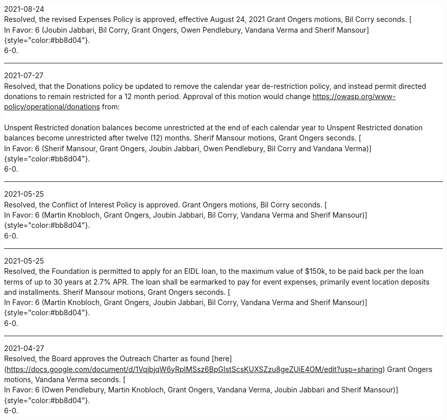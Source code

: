 2021-08-24\
Resolved, the revised Expenses Policy is approved, effective August 24,
2021 Grant Ongers motions, Bil Corry seconds. [\
In Favor: 6 (Joubin Jabbari, Bil Corry, Grant Ongers, Owen Pendlebury,
Vandana Verma and Sherif Mansour]{style="color:#bb8d04"}.\
6-0.

------------------------------------------------------------------------

2021-07-27\
Resolved, that the Donations policy be updated to remove the calendar
year de-restriction policy, and instead permit directed donations to
remain restricted for a 12 month period. Approval of this motion would
change https://owasp.org/www-policy/operational/donations from:\
\
Unspent Restricted donation balances become unrestricted at the end of
each calendar year to Unspent Restricted donation balances become
unrestricted after twelve (12) months. Sherif Mansour motions, Grant
Ongers seconds. [\
In Favor: 6 (Sherif Mansour, Grant Ongers, Joubin Jabbari, Owen
Pendlebury, Bil Corry and Vandana Verma)]{style="color:#bb8d04"}.\
6-0.

------------------------------------------------------------------------

2021-05-25\
Resolved, the Conflict of Interest Policy is approved. Grant Ongers
motions, Bil Corry seconds. [\
In Favor: 6 (Martin Knobloch, Grant Ongers, Joubin Jabbari, Bil Corry,
Vandana Verma and Sherif Mansour)]{style="color:#bb8d04"}.\
6-0.

------------------------------------------------------------------------

2021-05-25\
Resolved, the Foundation is permitted to apply for an EIDL loan, to the
maximum value of \$150k, to be paid back per the loan terms of up to 30
years at 2.7% APR. The loan shall be earmarked to pay for event
expenses, primarily event location deposits and installments. Sherif
Mansour motions, Grant Ongers seconds. [\
In Favor: 6 (Martin Knobloch, Grant Ongers, Joubin Jabbari, Bil Corry,
Vandana Verma and Sherif Mansour)]{style="color:#bb8d04"}.\
6-0.

------------------------------------------------------------------------

2021-04-27\
Resolved, the Board approves the Outreach Charter as found
\[here\](https://docs.google.com/document/d/1VqjbjqW6yRpIMSsz6BpGIstScsKUXSZzu8geZUiE4OM/edit?usp=sharing)
Grant Ongers motions, Vandana Verma seconds. [\
In Favor: 6 (Owen Pendlebury, Martin Knobloch, Grant Ongers, Vandana
Verma, Joubin Jabbari and Sherif Mansour)]{style="color:#bb8d04"}.\
6-0.
